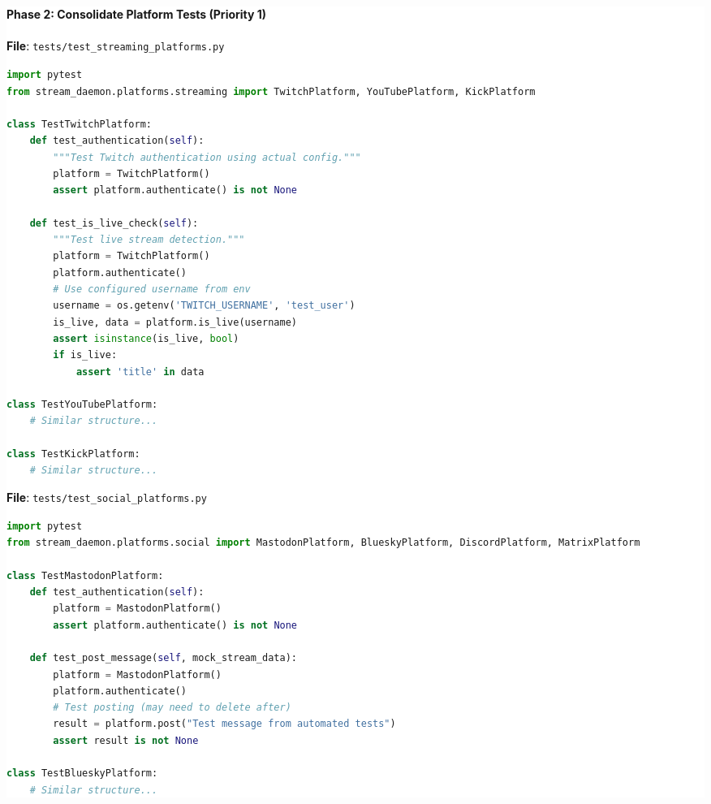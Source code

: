 #### Phase 2: Consolidate Platform Tests (Priority 1)

**File**: `tests/test_streaming_platforms.py`
```python
import pytest
from stream_daemon.platforms.streaming import TwitchPlatform, YouTubePlatform, KickPlatform

class TestTwitchPlatform:
    def test_authentication(self):
        """Test Twitch authentication using actual config."""
        platform = TwitchPlatform()
        assert platform.authenticate() is not None
    
    def test_is_live_check(self):
        """Test live stream detection."""
        platform = TwitchPlatform()
        platform.authenticate()
        # Use configured username from env
        username = os.getenv('TWITCH_USERNAME', 'test_user')
        is_live, data = platform.is_live(username)
        assert isinstance(is_live, bool)
        if is_live:
            assert 'title' in data

class TestYouTubePlatform:
    # Similar structure...

class TestKickPlatform:
    # Similar structure...
```

**File**: `tests/test_social_platforms.py`
```python
import pytest
from stream_daemon.platforms.social import MastodonPlatform, BlueskyPlatform, DiscordPlatform, MatrixPlatform

class TestMastodonPlatform:
    def test_authentication(self):
        platform = MastodonPlatform()
        assert platform.authenticate() is not None
    
    def test_post_message(self, mock_stream_data):
        platform = MastodonPlatform()
        platform.authenticate()
        # Test posting (may need to delete after)
        result = platform.post("Test message from automated tests")
        assert result is not None

class TestBlueskyPlatform:
    # Similar structure...
```

